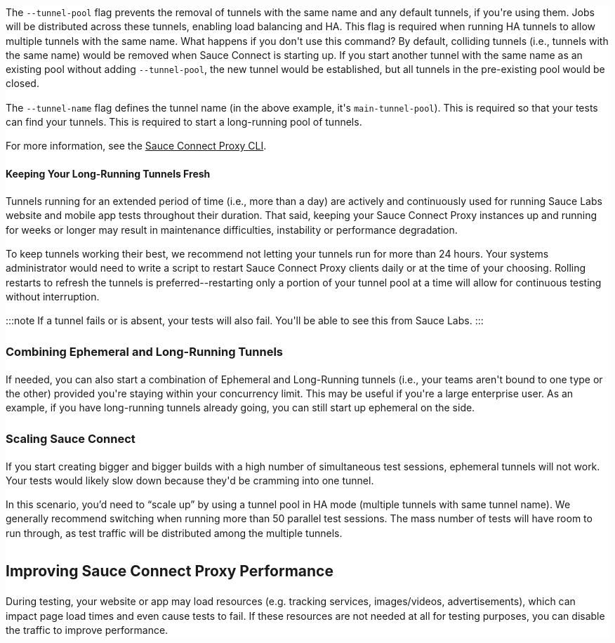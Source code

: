 The `--tunnel-pool` flag prevents the removal of tunnels with the same name and any default tunnels, if you're using them. Jobs will be distributed across these tunnels, enabling load balancing and HA. This flag is required when running HA tunnels to allow multiple tunnels with the same name. What happens if you don't use this command? By default, colliding tunnels (i.e., tunnels with the same name) would be removed when Sauce Connect is starting up. If you start another tunnel with the same name as an existing pool without adding `--tunnel-pool`, the new tunnel would be established, but all tunnels in the pre-existing pool would be closed.

The `--tunnel-name` flag defines the tunnel name (in the above example, it's `main-tunnel-pool`). This is required so that your tests can find your tunnels. This is required to start a long-running pool of tunnels.

For more information, see the [Sauce Connect Proxy CLI](/dev/cli/sauce-connect-proxy).

#### Keeping Your Long-Running Tunnels Fresh

Tunnels running for an extended period of time (i.e., more than a day) are actively and continuously used for running Sauce Labs website and mobile app tests throughout their duration. That said, keeping your Sauce Connect Proxy instances up and running for weeks or longer may result in maintenance difficulties, instability or performance degradation.

To keep tunnels working their best, we recommend not letting your tunnels run for more than 24 hours. Your systems administrator would need to write a script to restart Sauce Connect Proxy clients daily or at the time of your choosing. Rolling restarts to refresh the tunnels is preferred--restarting only a portion of your tunnel pool at a time will allow for continuous testing without interruption.

:::note
If a tunnel fails or is absent, your tests will also fail. You'll be able to see this from Sauce Labs.
:::

### Combining Ephemeral and Long-Running Tunnels

If needed, you can also start a combination of Ephemeral and Long-Running tunnels (i.e., your teams aren't bound to one type or the other) provided you're staying within your concurrency limit. This may be useful if you're a large enterprise user. As an example, if you have long-running tunnels already going, you can still start up ephemeral on the side.

### Scaling Sauce Connect

If you start creating bigger and bigger builds with a high number of simultaneous test sessions, ephemeral tunnels will not work. Your tests would likely slow down because they'd be cramming into one tunnel.

In this scenario, you’d need to “scale up” by using a tunnel pool in HA mode (multiple tunnels with same tunnel name). We generally recommend switching when running more than 50 parallel test sessions. The mass number of tests will have room to run through, as test traffic will be distributed among the multiple tunnels.


## Improving Sauce Connect Proxy Performance

During testing, your website or app may load resources (e.g. tracking services, images/videos, advertisements), which can impact page load times and even cause tests to fail.
If these resources are not needed at all for testing purposes, you can disable the traffic to improve performance.
